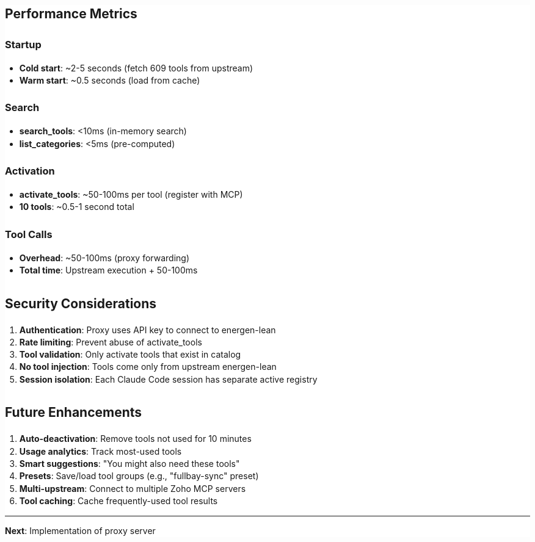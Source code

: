 ## Performance Metrics

### Startup
- **Cold start**: ~2-5 seconds (fetch 609 tools from upstream)
- **Warm start**: ~0.5 seconds (load from cache)

### Search
- **search_tools**: <10ms (in-memory search)
- **list_categories**: <5ms (pre-computed)

### Activation
- **activate_tools**: ~50-100ms per tool (register with MCP)
- **10 tools**: ~0.5-1 second total

### Tool Calls
- **Overhead**: ~50-100ms (proxy forwarding)
- **Total time**: Upstream execution + 50-100ms

## Security Considerations

1. **Authentication**: Proxy uses API key to connect to energen-lean
2. **Rate limiting**: Prevent abuse of activate_tools
3. **Tool validation**: Only activate tools that exist in catalog
4. **No tool injection**: Tools come only from upstream energen-lean
5. **Session isolation**: Each Claude Code session has separate active registry

## Future Enhancements

1. **Auto-deactivation**: Remove tools not used for 10 minutes
2. **Usage analytics**: Track most-used tools
3. **Smart suggestions**: "You might also need these tools"
4. **Presets**: Save/load tool groups (e.g., "fullbay-sync" preset)
5. **Multi-upstream**: Connect to multiple Zoho MCP servers
6. **Tool caching**: Cache frequently-used tool results

---

**Next**: Implementation of proxy server
